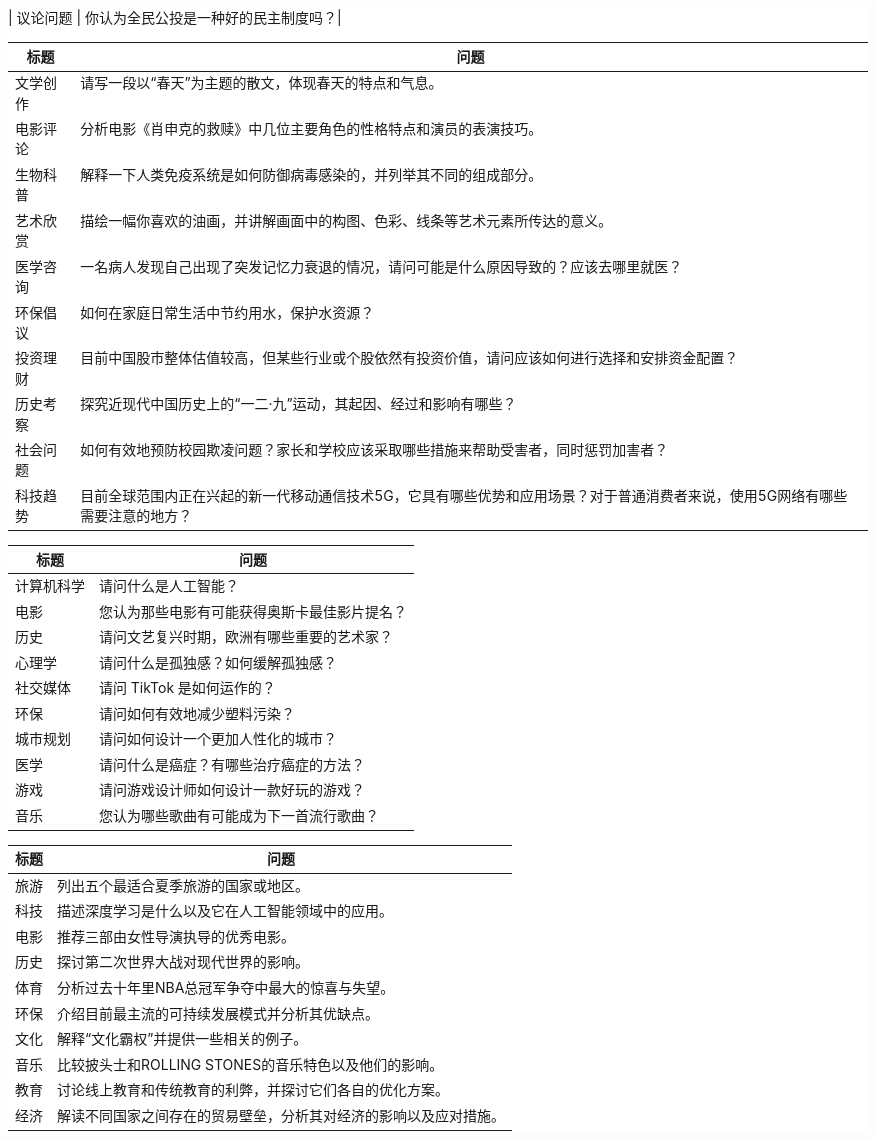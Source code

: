 | 议论问题 | 你认为全民公投是一种好的民主制度吗？|

| 标题 | 问题 |
| --- | --- |
| 文学创作 | 请写一段以“春天”为主题的散文，体现春天的特点和气息。|
| 电影评论 | 分析电影《肖申克的救赎》中几位主要角色的性格特点和演员的表演技巧。|
| 生物科普 | 解释一下人类免疫系统是如何防御病毒感染的，并列举其不同的组成部分。|
| 艺术欣赏 | 描绘一幅你喜欢的油画，并讲解画面中的构图、色彩、线条等艺术元素所传达的意义。|
| 医学咨询 | 一名病人发现自己出现了突发记忆力衰退的情况，请问可能是什么原因导致的？应该去哪里就医？|
| 环保倡议 | 如何在家庭日常生活中节约用水，保护水资源？|
| 投资理财 | 目前中国股市整体估值较高，但某些行业或个股依然有投资价值，请问应该如何进行选择和安排资金配置？|
| 历史考察 | 探究近现代中国历史上的“一二·九”运动，其起因、经过和影响有哪些？|
| 社会问题 | 如何有效地预防校园欺凌问题？家长和学校应该采取哪些措施来帮助受害者，同时惩罚加害者？|
| 科技趋势 | 目前全球范围内正在兴起的新一代移动通信技术5G，它具有哪些优势和应用场景？对于普通消费者来说，使用5G网络有哪些需要注意的地方？|

|标题|问题|
|---|---|
|计算机科学|请问什么是人工智能？|
|电影|您认为那些电影有可能获得奥斯卡最佳影片提名？|
|历史|请问文艺复兴时期，欧洲有哪些重要的艺术家？|
|心理学|请问什么是孤独感？如何缓解孤独感？|
|社交媒体|请问 TikTok 是如何运作的？|
|环保|请问如何有效地减少塑料污染？|
|城市规划|请问如何设计一个更加人性化的城市？|
|医学|请问什么是癌症？有哪些治疗癌症的方法？|
|游戏|请问游戏设计师如何设计一款好玩的游戏？|
|音乐|您认为哪些歌曲有可能成为下一首流行歌曲？|

|标题|问题|
|---|---|
|旅游|列出五个最适合夏季旅游的国家或地区。|
|科技|描述深度学习是什么以及它在人工智能领域中的应用。|
|电影|推荐三部由女性导演执导的优秀电影。|
|历史|探讨第二次世界大战对现代世界的影响。|
|体育|分析过去十年里NBA总冠军争夺中最大的惊喜与失望。|
|环保|介绍目前最主流的可持续发展模式并分析其优缺点。|
|文化|解释“文化霸权”并提供一些相关的例子。|
|音乐|比较披头士和ROLLING STONES的音乐特色以及他们的影响。|
|教育|讨论线上教育和传统教育的利弊，并探讨它们各自的优化方案。|
|经济|解读不同国家之间存在的贸易壁垒，分析其对经济的影响以及应对措施。|
